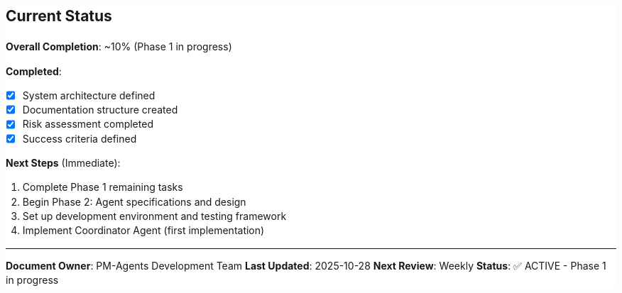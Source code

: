 
## Current Status

**Overall Completion**: ~10% (Phase 1 in progress)

**Completed**:
- [x] System architecture defined
- [x] Documentation structure created
- [x] Risk assessment completed
- [x] Success criteria defined

**Next Steps** (Immediate):
1. Complete Phase 1 remaining tasks
2. Begin Phase 2: Agent specifications and design
3. Set up development environment and testing framework
4. Implement Coordinator Agent (first implementation)

---

**Document Owner**: PM-Agents Development Team
**Last Updated**: 2025-10-28
**Next Review**: Weekly
**Status**: ✅ ACTIVE - Phase 1 in progress
